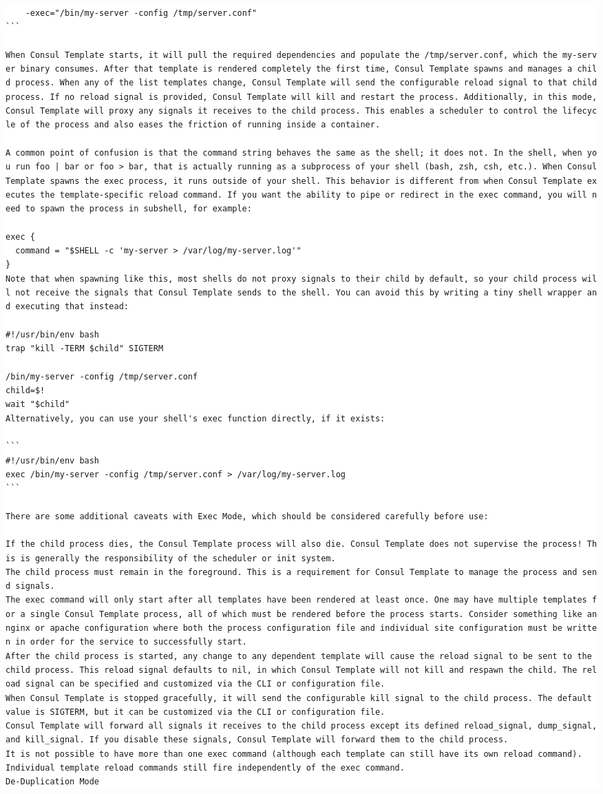 `````
    -exec="/bin/my-server -config /tmp/server.conf"
```

When Consul Template starts, it will pull the required dependencies and populate the /tmp/server.conf, which the my-server binary consumes. After that template is rendered completely the first time, Consul Template spawns and manages a child process. When any of the list templates change, Consul Template will send the configurable reload signal to that child process. If no reload signal is provided, Consul Template will kill and restart the process. Additionally, in this mode, Consul Template will proxy any signals it receives to the child process. This enables a scheduler to control the lifecycle of the process and also eases the friction of running inside a container.

A common point of confusion is that the command string behaves the same as the shell; it does not. In the shell, when you run foo | bar or foo > bar, that is actually running as a subprocess of your shell (bash, zsh, csh, etc.). When Consul Template spawns the exec process, it runs outside of your shell. This behavior is different from when Consul Template executes the template-specific reload command. If you want the ability to pipe or redirect in the exec command, you will need to spawn the process in subshell, for example:

exec {
  command = "$SHELL -c 'my-server > /var/log/my-server.log'"
}
Note that when spawning like this, most shells do not proxy signals to their child by default, so your child process will not receive the signals that Consul Template sends to the shell. You can avoid this by writing a tiny shell wrapper and executing that instead:

#!/usr/bin/env bash
trap "kill -TERM $child" SIGTERM

/bin/my-server -config /tmp/server.conf
child=$!
wait "$child"
Alternatively, you can use your shell's exec function directly, if it exists:

```
#!/usr/bin/env bash
exec /bin/my-server -config /tmp/server.conf > /var/log/my-server.log
```

There are some additional caveats with Exec Mode, which should be considered carefully before use:

If the child process dies, the Consul Template process will also die. Consul Template does not supervise the process! This is generally the responsibility of the scheduler or init system.
The child process must remain in the foreground. This is a requirement for Consul Template to manage the process and send signals.
The exec command will only start after all templates have been rendered at least once. One may have multiple templates for a single Consul Template process, all of which must be rendered before the process starts. Consider something like an nginx or apache configuration where both the process configuration file and individual site configuration must be written in order for the service to successfully start.
After the child process is started, any change to any dependent template will cause the reload signal to be sent to the child process. This reload signal defaults to nil, in which Consul Template will not kill and respawn the child. The reload signal can be specified and customized via the CLI or configuration file.
When Consul Template is stopped gracefully, it will send the configurable kill signal to the child process. The default value is SIGTERM, but it can be customized via the CLI or configuration file.
Consul Template will forward all signals it receives to the child process except its defined reload_signal, dump_signal, and kill_signal. If you disable these signals, Consul Template will forward them to the child process.
It is not possible to have more than one exec command (although each template can still have its own reload command).
Individual template reload commands still fire independently of the exec command.
De-Duplication Mode

`````